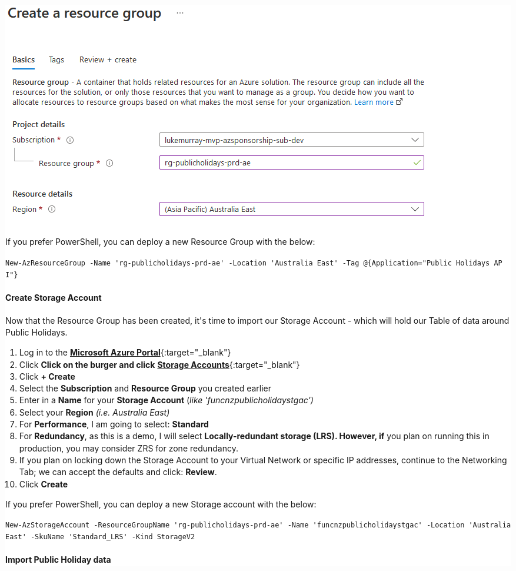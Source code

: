 ![Create a resource group](/uploads/azureportal_creatergapi.png "Create a resource group")

If you prefer PowerShell, you can deploy a new Resource Group with the below:

    New-AzResourceGroup -Name 'rg-publicholidays-prd-ae' -Location 'Australia East' -Tag @{Application="Public Holidays API"}

#### Create Storage Account

Now that the Resource Group has been created, it's time to import our Storage Account - which will hold our Table of data around Public Holidays.

 1. Log in to the [**Microsoft Azure Portal**](https://portal.azure.com/#home "Microsoft Azure Portal"){:target="_blank"}
 2. Click **Click on the burger and click** [**Storage Accounts**](https://portal.azure.com/#view/HubsExtension/BrowseResource/resourceType/Microsoft.Storage%2FStorageAccounts "Storage accounts"){:target="_blank"}
 3. Click **+ Create**
 4. Select the **Subscription** and **Resource Group** you created earlier
 5. Enter in a **Name** for your **Storage Account** (_like 'funcnzpublicholidaystgac')_
 6. Select your **Region** _(i.e. Australia East)_
 7. For **Performance**, I am going to select: **Standard**
 8. For **Redundancy**, as this is a demo, I will select **Locally-redundant storage (LRS). However, if** you plan on running this in production, you may consider ZRS for zone redundancy.
 9. If you plan on locking down the Storage Account to your Virtual Network or specific IP addresses, continue to the Networking Tab; we can accept the defaults and click: **Review**.
10. Click **Create**

If you prefer PowerShell, you can deploy a new Storage account with the below:

    New-AzStorageAccount -ResourceGroupName 'rg-publicholidays-prd-ae' -Name 'funcnzpublicholidaystgac' -Location 'Australia East' -SkuName 'Standard_LRS' -Kind StorageV2

#### Import Public Holiday data
